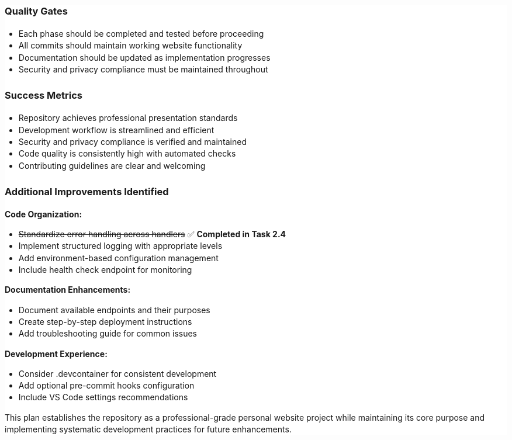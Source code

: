 ### Quality Gates

- Each phase should be completed and tested before proceeding
- All commits should maintain working website functionality
- Documentation should be updated as implementation progresses
- Security and privacy compliance must be maintained throughout

### Success Metrics

- Repository achieves professional presentation standards
- Development workflow is streamlined and efficient
- Security and privacy compliance is verified and maintained
- Code quality is consistently high with automated checks
- Contributing guidelines are clear and welcoming

### Additional Improvements Identified

**Code Organization:**

- ~~Standardize error handling across handlers~~ ✅ **Completed in Task 2.4**
- Implement structured logging with appropriate levels
- Add environment-based configuration management
- Include health check endpoint for monitoring

**Documentation Enhancements:**

- Document available endpoints and their purposes
- Create step-by-step deployment instructions
- Add troubleshooting guide for common issues

**Development Experience:**

- Consider .devcontainer for consistent development
- Add optional pre-commit hooks configuration
- Include VS Code settings recommendations

This plan establishes the repository as a professional-grade personal website project while maintaining its core purpose and implementing systematic development practices for future enhancements.
